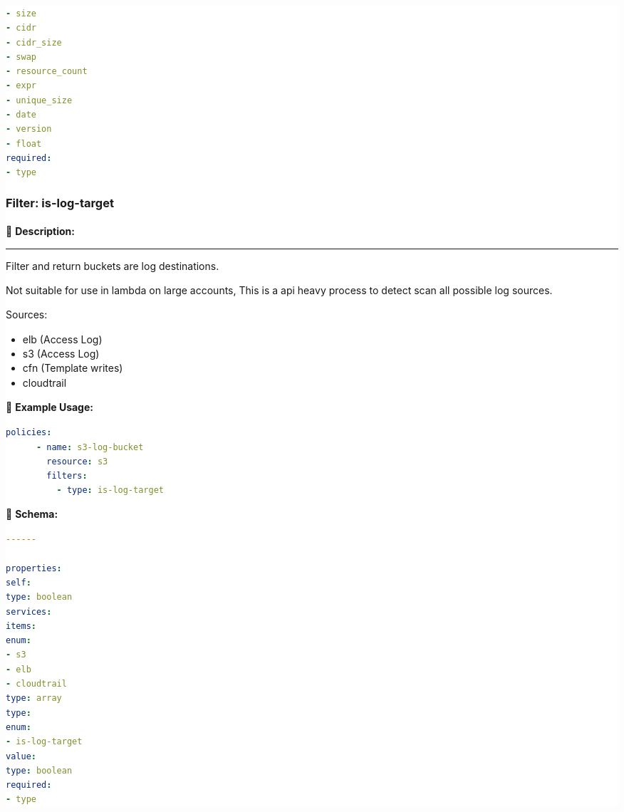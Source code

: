 ```yaml
- size
- cidr
- cidr_size
- swap
- resource_count
- expr
- unique_size
- date
- version
- float
required:
- type
```


### Filter: is-log-target
<a name="filter-is-log-target"></a>
📌 **Description:**

----

Filter and return buckets are log destinations.

Not suitable for use in lambda on large accounts, This is a api
heavy process to detect scan all possible log sources.

Sources:
  - elb (Access Log)
  - s3 (Access Log)
  - cfn (Template writes)
  - cloudtrail

📌 **Example Usage:**

```yaml
policies:
      - name: s3-log-bucket
        resource: s3
        filters:
          - type: is-log-target
```

📌 **Schema:**

```yaml
------

properties:
self:
type: boolean
services:
items:
enum:
- s3
- elb
- cloudtrail
type: array
type:
enum:
- is-log-target
value:
type: boolean
required:
- type
```

